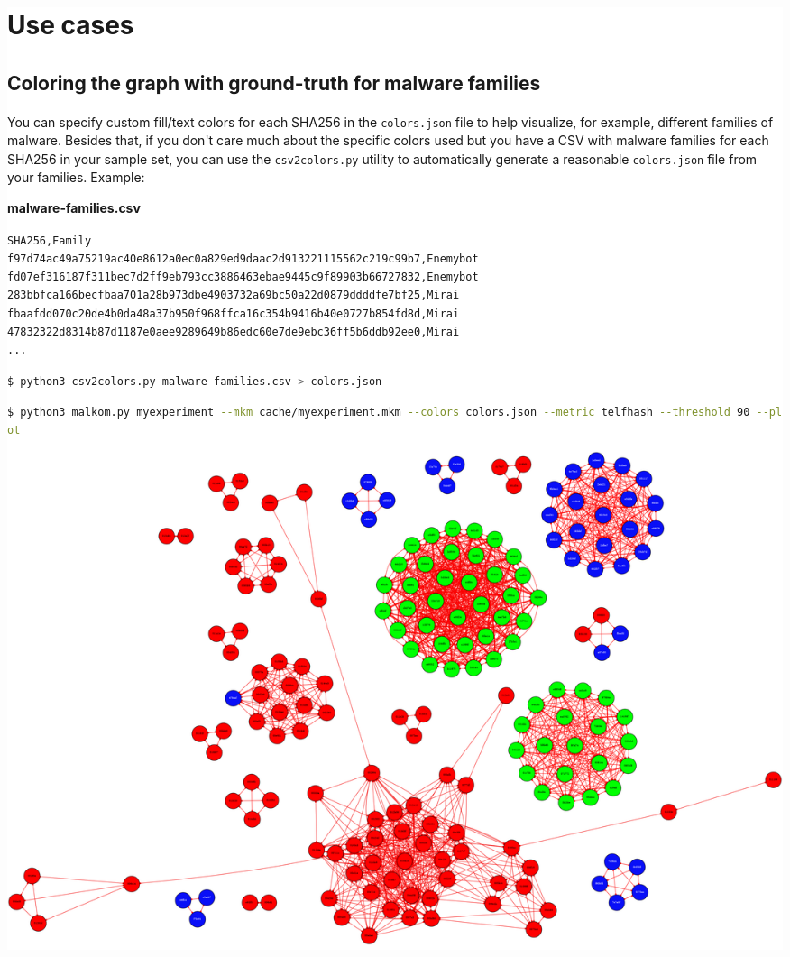 # Use cases

## Coloring the graph with ground-truth for malware families

You can specify custom fill/text colors for each SHA256 in the `colors.json` file to help visualize, for example, different families of malware. Besides that, if you don't care much about the specific colors used but you have a CSV with malware families for each SHA256 in your sample set, you can use the `csv2colors.py` utility to automatically generate a reasonable `colors.json` file from your families. Example:

**malware-families.csv**
```
SHA256,Family
f97d74ac49a75219ac40e8612a0ec0a829ed9daac2d913221115562c219c99b7,Enemybot
fd07ef316187f311bec7d2ff9eb793cc3886463ebae9445c9f89903b66727832,Enemybot
283bbfca166becfbaa701a28b973dbe4903732a69bc50a22d0879ddddfe7bf25,Mirai
fbaafdd070c20de4b0da48a37b950f968ffca16c354b9416b40e0727b854fd8d,Mirai
47832322d8314b87d1187e0aee9289649b86edc60e7de9ebc36ff5b6ddb92ee0,Mirai
...
```

```bash
$ python3 csv2colors.py malware-families.csv > colors.json
```

```bash
$ python3 malkom.py myexperiment --mkm cache/myexperiment.mkm --colors colors.json --metric telfhash --threshold 90 --plot
```

![Colors Example](images/colors-example.png)
